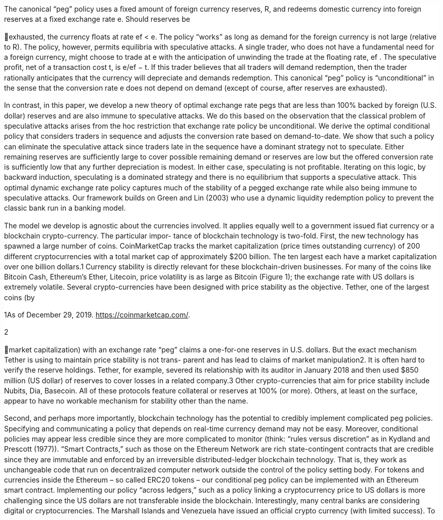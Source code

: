 The canonical “peg” policy uses a ﬁxed amount of foreign currency reserves, R, and redeems
domestic currency into foreign reserves at a ﬁxed exchange rate e. Should reserves be

exhausted, the currency ﬂoats at rate ef < e. The policy “works” as long as demand for
the foreign currency is not large (relative to R). The policy, however, permits equilibria
with speculative attacks. A single trader, who does not have a fundamental need for a
foreign currency, might choose to trade at e with the anticipation of unwinding the trade
at the ﬂoating rate, ef . The speculative proﬁt, net of a transaction cost t, is e/ef − t.
If this trader believes that all traders will demand redemption, then the trader rationally
anticipates that the currency will depreciate and demands redemption. This canonical
“peg” policy is “unconditional” in the sense that the conversion rate e does not depend on
demand (except of course, after reserves are exhausted).

In contrast, in this paper, we develop a new theory of optimal exchange rate pegs that are
less than 100% backed by foreign (U.S. dollar) reserves and are also immune to speculative
attacks. We do this based on the observation that the classical problem of speculative
attacks arises from the hoc restriction that exchange rate policy be unconditional. We derive
the optimal conditional policy that considers traders in sequence and adjusts the conversion
rate based on demand-to-date. We show that such a policy can eliminate the speculative
attack since traders late in the sequence have a dominant strategy not to speculate. Either
remaining reserves are suﬃciently large to cover possible remaining demand or reserves
are low but the oﬀered conversion rate is suﬃciently low that any further depreciation is
modest. In either case, speculating is not proﬁtable. Iterating on this logic, by backward
induction, speculating is a dominated strategy and there is no equilibrium that supports
a speculative attack. This optimal dynamic exchange rate policy captures much of the
stability of a pegged exchange rate while also being immune to speculative attacks. Our
framework builds on Green and Lin (2003) who use a dynamic liquidity redemption policy
to prevent the classic bank run in a banking model.

The model we develop is agnostic about the currencies involved. It applies equally well to
a government issued ﬁat currency or a blockchain crypto-currency. The particular impor-
tance of blockchain technology is two-fold. First, the new technology has spawned a large
number of coins. CoinMarketCap tracks the market capitalization (price times outstanding
currency) of 200 diﬀerent cryptocurrencies with a total market cap of approximately $200
billion. The ten largest each have a market capitalization over one billion dollars.1 Currency
stability is directly relevant for these blockchain-driven businesses. For many of the coins
like Bitcoin Cash, Ethereum’s Ether, Litecoin, price volatility is as large as Bitcoin (Figure
1); the exchange rate with US dollars is extremely volatile. Several crypto-currencies have
been designed with price stability as the objective. Tether, one of the largest coins (by

1As of December 29, 2019. https://coinmarketcap.com/.

2

market capitalization) with an exchange rate “peg” claims a one-for-one reserves in U.S.
dollars. But the exact mechanism Tether is using to maintain price stability is not trans-
parent and has lead to claims of market manipulation2. It is often hard to verify the reserve
holdings. Tether, for example, severed its relationship with its auditor in January 2018 and
then used $850 million (US dollar) of reserves to cover losses in a related company.3 Other
crypto-currencies that aim for price stability include Nubits, Dia, Basecoin. All of these
protocols feature collateral or reserves at 100% (or more). Others, at least on the surface,
appear to have no workable mechanism for stability other than the name.

Second, and perhaps more importantly, blockchain technology has the potential to credibly
implement complicated peg policies. Specifying and communicating a policy that depends
on real-time currency demand may not be easy. Moreover, conditional policies may appear
less credible since they are more complicated to monitor (think: “rules versus discretion”
as in Kydland and Prescott (1977)). “Smart Contracts,” such as those on the Ethereum
Network are rich state-contingent contracts that are credible since they are immutable and
enforced by an irreversible distributed-ledger blockchain technology. That is, they work
as unchangeable code that run on decentralized computer network outside the control of
the policy setting body. For tokens and currencies inside the Ethereum – so called ERC20
tokens – our conditional peg policy can be implemented with an Ethereum smart contract.
Implementing our policy “across ledgers,” such as a policy linking a cryptocurrency price to
US dollars is more challenging since the US dollars are not transferable inside the blockchain.
Interestingly, many central banks are considering digital or cryptocurrencies. The Marshall
Islands and Venezuela have issued an oﬃcial crypto currency (with limited success). To